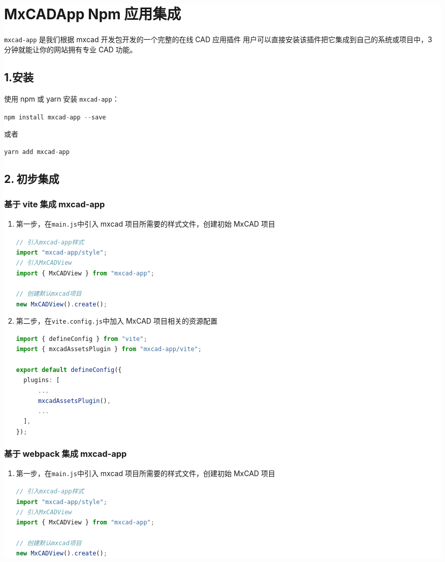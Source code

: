 # MxCADApp Npm 应用集成

`mxcad-app` 是我们根据 mxcad 开发包开发的一个完整的在线 CAD 应用插件 用户可以直接安装该插件把它集成到自己的系统或项目中，3 分钟就能让你的网站拥有专业 CAD 功能。

## 1.安装

使用 npm 或 yarn 安装 `mxcad-app`：

```ts
npm install mxcad-app --save
```

或者

```ts
yarn add mxcad-app
```

## 2. 初步集成

### 基于 vite 集成 mxcad-app

1. 第一步，在`main.js`中引入 mxcad 项目所需要的样式文件，创建初始 MxCAD 项目

   ```ts
   // 引入mxcad-app样式
   import "mxcad-app/style";
   // 引入MxCADView
   import { MxCADView } from "mxcad-app";

   // 创建默认mxcad项目
   new MxCADView().create();
   ```

1. 第二步，在`vite.config.js`中加入 MxCAD 项目相关的资源配置

   ```ts
   import { defineConfig } from "vite";
   import { mxcadAssetsPlugin } from "mxcad-app/vite";

   export default defineConfig({
     plugins: [
         ...
         mxcadAssetsPlugin(),
         ...
     ],
   });
   ```

### 基于 webpack 集成 mxcad-app

1. 第一步，在`main.js`中引入 mxcad 项目所需要的样式文件，创建初始 MxCAD 项目

   ```ts
   // 引入mxcad-app样式
   import "mxcad-app/style";
   // 引入MxCADView
   import { MxCADView } from "mxcad-app";

   // 创建默认mxcad项目
   new MxCADView().create();
   ```
